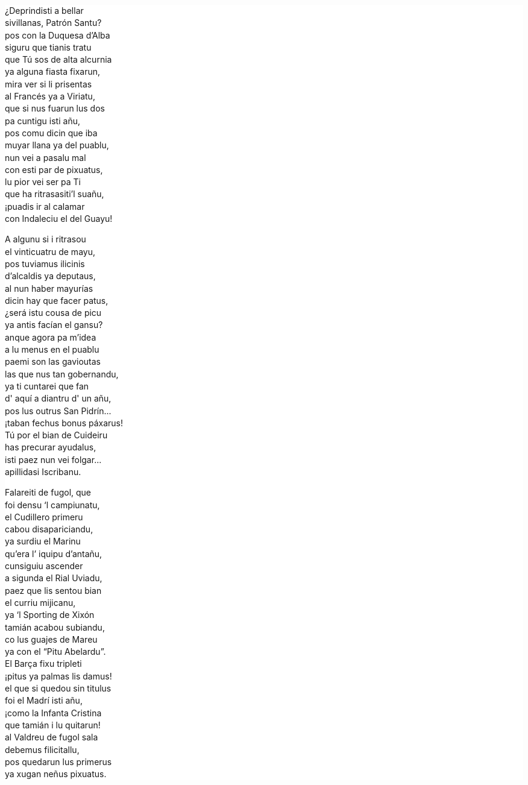 ¿Deprindisti a bellar\
sivillanas, Patrón Santu?\
pos con la Duquesa d’Alba\
siguru que tianis tratu\
que Tú sos de alta alcurnia\
ya alguna fiasta fixarun,\
mira ver si li prisentas\
al Francés ya a Viriatu,\
que si nus fuarun lus dos\
pa cuntigu isti añu,\
pos comu dicin que iba\
muyar llana ya del puablu,\
nun vei a pasalu mal\
con esti par de pixuatus,\
lu pior vei ser pa Ti\
que ha ritrasasiti’l suañu,\
¡puadis ir al calamar\
con Indaleciu el del Guayu!

A algunu si i ritrasou\
el vinticuatru de mayu,\
pos tuviamus ilicinis\
d’alcaldis ya deputaus,\
al nun haber mayurías\
dicin hay que facer patus,\
¿será istu cousa de picu\
ya antis facían el gansu?\
anque agora pa m’idea\
a lu menus en el puablu\
paemi son las gavioutas\
las que nus tan gobernandu,\
ya ti cuntarei que fan\
d' aquí a diantru d' un añu,\
pos lus outrus San Pidrín...\
¡taban fechus bonus páxarus!\
Tú por el bian de Cuideiru\
has precurar ayudalus,\
isti paez nun vei folgar...\
apillidasi Iscribanu.

Falareiti de fugol, que\
foi densu ‘l campiunatu,\
el Cudillero primeru\
cabou disapariciandu,\
ya surdiu el Marinu\
qu’era l’ iquipu d’antañu,\
cunsiguiu ascender\
a sigunda el Rial Uviadu,\
paez que lis sentou bian\
el curriu mijicanu,\
ya ‘l Sporting de Xixón\
tamián acabou subiandu,\
co lus guajes de Mareu\
ya con el “Pitu Abelardu”.\
El Barça fixu tripleti\
¡pitus ya palmas lis damus!\
el que si quedou sin titulus\
foi el Madrí isti añu,\
¡como la Infanta Cristina\
que tamián i lu quitarun!\
al Valdreu de fugol sala\
debemus filicitallu,\
pos quedarun lus primerus\
ya xugan neñus pixuatus.
